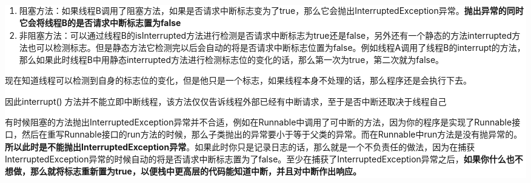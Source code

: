 1. 阻塞方法：如果线程B调用了阻塞方法，如果是否请求中断标志变为了true，那么它会抛出InterruptedException异常。**抛出异常的同时它会将线程B的是否请求中断标志置为false**
2. 非阻塞方法：可以通过线程B的isInterrupted方法进行检测是否请求中断标志为true还是false，另外还有一个静态的方法interrupted方法也可以检测标志。但是静态方法它检测完以后会自动的将是否请求中断标志位置为false。例如线程A调用了线程B的interrupt的方法，那么如果此时线程B中用静态interrupted方法进行检测标志位的变化的话，那么第一次为true，第二次就为false。

现在知道线程可以检测到自身的标志位的变化，但是他只是一个标志，如果线程本身不处理的话，那么程序还是会执行下去。

因此interrupt() 方法并不能立即中断线程，该方法仅仅告诉线程外部已经有中断请求，至于是否中断还取决于线程自己

有时候阻塞的方法抛出InterruptedException异常并不合适，例如在Runnable中调用了可中断的方法，因为你的程序是实现了Runnable接口，然后在重写Runnable接口的run方法的时候，那么子类抛出的异常要小于等于父类的异常。而在Runnable中run方法是没有抛异常的。**所以此时是不能抛出InterruptedException异常**。如果此时你只是记录日志的话，那么就是一个不负责任的做法，因为在捕获InterruptedException异常的时候自动的将是否请求中断标志置为了false。至少在捕获了InterruptedException异常之后，**如果你什么也不想做，那么就将标志重新置为true，以便栈中更高层的代码能知道中断，并且对中断作出响应。**